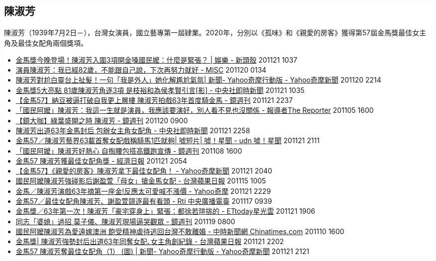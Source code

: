 ## 陳淑芳

陳淑芳（1939年7月2日－），台灣女演員，國立藝專第一屆肄業。2020年，分別以《孤味》和《親愛的房客》獲得第57屆金馬獎最佳女主角及最佳女配角兩個獎項。
- [金馬獎今晚登場！陳淑芳入圍3項開金嗓國民嬤：什麼是緊張？ | 娛樂 - 新頭殼](https://newtalk.tw/news/view/2020-11-21/497485 "金馬獎今晚登場！陳淑芳入圍3項開金嗓國民嬤：什麼是緊張？ | 娛樂 - 新頭殼") 201121 1037
- [演員陳淑芳：我已經82歲，不能跟自己說，下次再努力就好 - MISC](https://500times.udn.com/wtimes/story/12672/5027813 "演員陳淑芳：我已經82歲，不能跟自己說，下次再努力就好 - MISC") 201120 0134
- [陳淑芳對尬白靈台上扯髮！一句「我是外人」她化解尷尬氣氛| 新聞- Yahoo奇摩行動版 - Yahoo奇摩新聞](https://tw.news.yahoo.com/%E9%99%B3%E6%B7%91%E8%8A%B3%E5%B0%8D%E5%B0%AC%E7%99%BD%E9%9D%88%E5%8F%B0%E4%B8%8A%E6%89%AF%E9%AB%AE%E4%B8%80%E5%8F%A5%E6%88%91%E6%98%AF%E5%A4%96%E4%BA%BA%E5%A5%B9%E5%8C%96%E8%A7%A3%E5%B0%B7%E5%B0%AC%E6%B0%A3%E6%B0%9B-141421606.html "陳淑芳對尬白靈台上扯髮！一句「我是外人」她化解尷尬氣氛| 新聞- Yahoo奇摩行動版 - Yahoo奇摩新聞") 201120 2214
- [金馬獎5大亮點 81歲陳淑芳角逐3項 是枝裕和為侯孝賢引言[影] - 中央社即時新聞](https://www.cna.com.tw/news/firstnews/202011210024.aspx "金馬獎5大亮點 81歲陳淑芳角逐3項 是枝裕和為侯孝賢引言[影] - 中央社即時新聞") 201121 1035
- [【金馬57】納豆被逼打破自我更上層樓 陳淑芳拍戲63年首度騎金馬 - 鏡週刊](https://www.mirrormedia.mg/story/20201121ent011/ "【金馬57】納豆被逼打破自我更上層樓 陳淑芳拍戲63年首度騎金馬 - 鏡週刊") 201121 2237
- [「國民阿嬤」陳淑芳：我這一生就是演員，我應該要演好，別人看不見也沒關係 - 報導者The Reporter](https://www.twreporter.org/a/2020-taipei-golden-horse-film-festival-chen-shu-fang "「國民阿嬤」陳淑芳：我這一生就是演員，我應該要演好，別人看不見也沒關係 - 報導者The Reporter") 201105 1600
- [【鏡大咖】綠葉盛開之時 陳淑芳 - 鏡週刊](https://www.mirrormedia.mg/story/20201112ent005/ "【鏡大咖】綠葉盛開之時 陳淑芳 - 鏡週刊") 201120 0900
- [陳淑芳出道63年金馬封后 包辦女主角女配角 - 中央社即時新聞](https://www.cna.com.tw/news/firstnews/202011215017.aspx "陳淑芳出道63年金馬封后 包辦女主角女配角 - 中央社即時新聞") 201121 2258
- [金馬57／陳淑芳藝界63載首奪女配戲稱騎馬1匹就夠| 噓短片| 噓！星聞 - udn 噓！星聞](https://stars.udn.com/video/play/1022/1191968 "金馬57／陳淑芳藝界63載首奪女配戲稱騎馬1匹就夠| 噓短片| 噓！星聞 - udn 噓！星聞") 201121 2111
- [「國民阿嬤」陳淑芳好熱心 自掏腰包搭高鐵跑宣傳 - 鏡週刊](https://www.mirrormedia.mg/story/20201030insight013/ "「國民阿嬤」陳淑芳好熱心 自掏腰包搭高鐵跑宣傳 - 鏡週刊") 201108 1600
- [金馬57 陳淑芳獲最佳女配角獎 - 經濟日報](https://money.udn.com/money/story/7307/5033713 "金馬57 陳淑芳獲最佳女配角獎 - 經濟日報") 201121 2054
- [【金馬57】《親愛的房客》陳淑芳拿下最佳女配角！ - Yahoo奇摩新聞](https://tw.news.yahoo.com/%E9%87%91%E9%A6%AC57-%E8%A6%AA%E6%84%9B%E7%9A%84%E6%88%BF%E5%AE%A2-%E9%99%B3%E6%B7%91%E8%8A%B3%E6%8B%BF%E4%B8%8B%E6%9C%80%E4%BD%B3%E5%A5%B3%E9%85%8D%E8%A7%92-124000319.html "【金馬57】《親愛的房客》陳淑芳拿下最佳女配角！ - Yahoo奇摩新聞") 201121 2040
- [國民阿嬤陳淑芳強碰影后謝盈萱「母女」搶金馬女配 - 台灣蘋果日報](https://tw.appledaily.com/entertainment/20201115/XGU2SXJT2BGZ3ISJKUQW2BDKBU/ "國民阿嬤陳淑芳強碰影后謝盈萱「母女」搶金馬女配 - 台灣蘋果日報") 201115 1005
- [金馬／陳淑芳演戲63年摘第一座金!反應太可愛喊不漲價 - Yahoo奇摩](https://tw.tv.yahoo.com/%E9%87%91%E9%A6%AC-%E9%99%B3%E6%B7%91%E8%8A%B3%E6%BC%94%E6%88%B263%E5%B9%B4%E6%91%98%E7%AC%AC-%E5%BA%A7%E9%87%91-%E5%8F%8D%E6%87%89%E5%A4%AA%E5%8F%AF%E6%84%9B%E5%96%8A%E4%B8%8D%E6%BC%B2%E5%83%B9-134234318.html "金馬／陳淑芳演戲63年摘第一座金!反應太可愛喊不漲價 - Yahoo奇摩") 201121 2229
- [金馬57／最佳女配角陳淑芳、謝盈萱競逐最有看頭 - Rti 中央廣播電臺](https://www.rti.org.tw/news/view/id/2084875 "金馬57／最佳女配角陳淑芳、謝盈萱競逐最有看頭 - Rti 中央廣播電臺") 201117 0939
- [金馬獎／63年第一次！陳淑芳「豪宅穿身上」緊張：都徐若瑄挑的 - ETtoday星光雲](https://star.ettoday.net/news/1859516 "金馬獎／63年第一次！陳淑芳「豪宅穿身上」緊張：都徐若瑄挑的 - ETtoday星光雲") 201121 1906
- [同志「婆媳」過招 莫子儀、陳淑芳現場逼哭觀眾 - 鏡週刊](https://www.mirrormedia.mg/story/20201118ent012/ "同志「婆媳」過招 莫子儀、陳淑芳現場逼哭觀眾 - 鏡週刊") 201119 0800
- [國民阿嬤陳淑芳為愛遠嫁澳洲 飽受精神虐待逃回台灣不敢離婚 - 中時新聞網 Chinatimes.com](https://www.chinatimes.com/realtimenews/20201110006315-260404 "國民阿嬤陳淑芳為愛遠嫁澳洲 飽受精神虐待逃回台灣不敢離婚 - 中時新聞網 Chinatimes.com") 201110 1600
- [金馬獎| 陳淑芳強勢封后出道63年同奪女配､女主角創紀錄 - 台灣蘋果日報](https://tw.appledaily.com/entertainment/20201121/NR5AUFWG7FBZNLCKHEIASKFJKQ/ "金馬獎| 陳淑芳強勢封后出道63年同奪女配､女主角創紀錄 - 台灣蘋果日報") 201121 2202
- [金馬57 陳淑芳奪最佳女配角（1） (圖) | 新聞- Yahoo奇摩行動版 - Yahoo奇摩新聞](https://tw.news.yahoo.com/%E9%87%91%E9%A6%AC57-%E9%99%B3%E6%B7%91%E8%8A%B3%E5%A5%AA%E6%9C%80%E4%BD%B3%E5%A5%B3%E9%85%8D%E8%A7%92-1-%E5%9C%96-132132624.html "金馬57 陳淑芳奪最佳女配角（1） (圖) | 新聞- Yahoo奇摩行動版 - Yahoo奇摩新聞") 201121 2121
